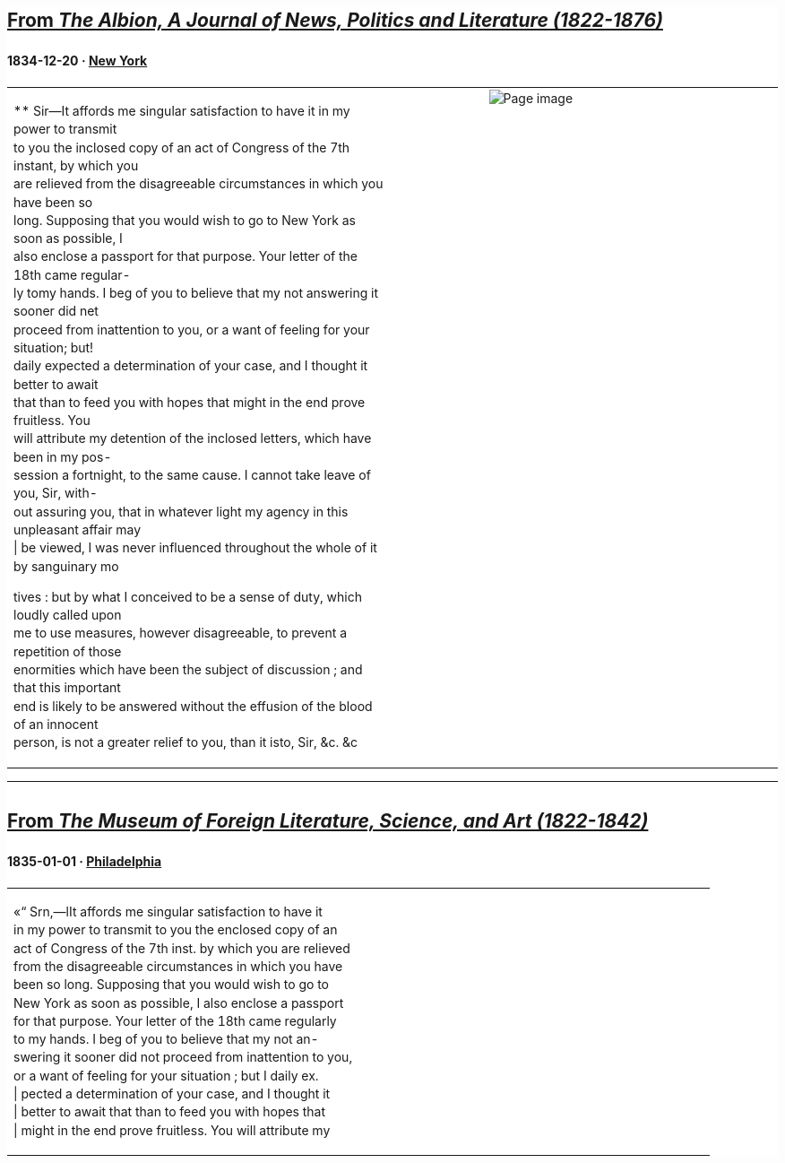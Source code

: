 ## [From _The Albion, A Journal of News, Politics and Literature (1822-1876)_](https://archive.org/details/sim_albion-a-journal-of-news-politics-and-literature_1834-12-20_2_51/page/n3/mode/1up?view=theater)

#### 1834-12-20 &middot; [New York](http://dbpedia.org/resource/New_York_City)

<table style="width: 100%;"><tr><td style="width: 50%">

  
  
** Sir—It affords me singular satisfaction to have it in my power to transmit  
to you the inclosed copy of an act of Congress of the 7th instant, by which you  
are relieved from the disagreeable circumstances in which you have been so  
long. Supposing that you would wish to go to New York as soon as possible, I  
also enclose a passport for that purpose. Your letter of the 18th came regular-  
ly tomy hands. I beg of you to believe that my not answering it sooner did net  
proceed from inattention to you, or a want of feeling for your situation; but!  
daily expected a determination of your case, and I thought it better to await  
that than to feed you with hopes that might in the end prove fruitless. You  
will attribute my detention of the inclosed letters, which have been in my pos-  
session a fortnight, to the same cause. I cannot take leave of you, Sir, with-  
out assuring you, that in whatever light my agency in this unpleasant affair may  
| be viewed, I was never influenced throughout the whole of it by sanguinary mo  
  
tives : but by what I conceived to be a sense of duty, which loudly called upon  
me to use measures, however disagreeable, to prevent a repetition of those  
enormities which have been the subject of discussion ; and that this important  
end is likely to be answered without the effusion of the blood of an innocent  
person, is not a greater relief to you, than it isto, Sir, &amp;c. &amp;c
</td><td style="width: 50%; max-height: 75%; margin: auto; display: block;">
<img alt="Page image" src="https://iiif.archive.org/image/iiif/2/sim_albion-a-journal-of-news-politics-and-literature_1834-12-20_2_51%2Fsim_albion-a-journal-of-news-politics-and-literature_1834-12-20_2_51_jp2.zip%2Fsim_albion-a-journal-of-news-politics-and-literature_1834-12-20_2_51_jp2%2Fsim_albion-a-journal-of-news-politics-and-literature_1834-12-20_2_51_0003.jp2/pct:68.58443708609272,42.061941964285715,27.007450331125828,9.891183035714286/600,/0/default.jpg"/>
</td>
</tr></table>

---

## [From _The Museum of Foreign Literature, Science, and Art (1822-1842)_](https://archive.org/details/sim_museum-of-foreign-literature-science-and-art_1835-01_26/page/n103/mode/1up?view=theater)

#### 1835-01-01 &middot; [Philadelphia](http://dbpedia.org/resource/Philadelphia)

<table style="width: 100%;"><tr><td style="width: 50%">

  
  
«“ Srn,—lIt affords me singular satisfaction to have it  
in my power to transmit to you the enclosed copy of an  
act of Congress of the 7th inst. by which you are relieved  
from the disagreeable circumstances in which you have  
been so long. Supposing that you would wish to go to  
New York as soon as possible, I also enclose a passport  
for that purpose. Your letter of the 18th came regularly  
to my hands. I beg of you to believe that my not an-  
swering it sooner did not proceed from inattention to you,  
or a want of feeling for your situation ; but I daily ex.  
| pected a determination of your case, and I thought it  
| better to await that than to feed you with hopes that  
| might in the end prove fruitless. You will attribute my  